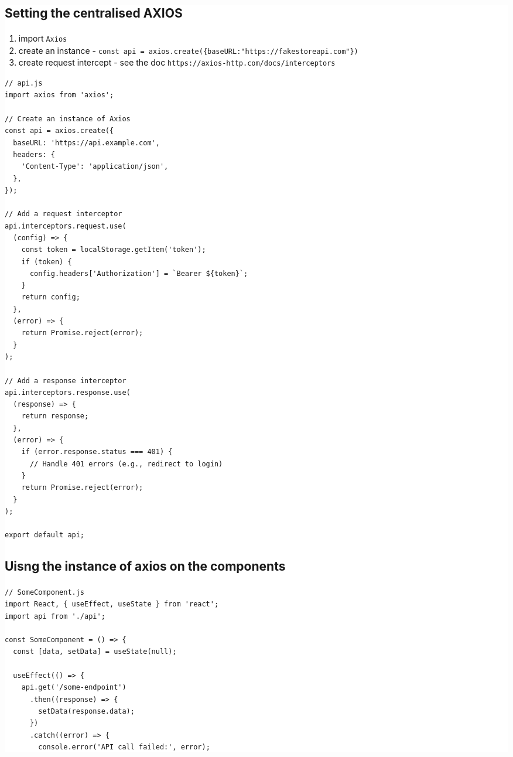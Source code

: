 ## Setting the centralised AXIOS
1. import `Axios`
2. create an instance - `const api = axios.create({baseURL:"https://fakestoreapi.com"})`
3. create request intercept - see the doc `https://axios-http.com/docs/interceptors`

```
// api.js
import axios from 'axios';

// Create an instance of Axios
const api = axios.create({
  baseURL: 'https://api.example.com',
  headers: {
    'Content-Type': 'application/json',
  },
});

// Add a request interceptor
api.interceptors.request.use(
  (config) => {
    const token = localStorage.getItem('token');
    if (token) {
      config.headers['Authorization'] = `Bearer ${token}`;
    }
    return config;
  },
  (error) => {
    return Promise.reject(error);
  }
);

// Add a response interceptor
api.interceptors.response.use(
  (response) => {
    return response;
  },
  (error) => {
    if (error.response.status === 401) {
      // Handle 401 errors (e.g., redirect to login)
    }
    return Promise.reject(error);
  }
);

export default api;
```

## Uisng the instance of axios on the components
```
// SomeComponent.js
import React, { useEffect, useState } from 'react';
import api from './api';

const SomeComponent = () => {
  const [data, setData] = useState(null);

  useEffect(() => {
    api.get('/some-endpoint')
      .then((response) => {
        setData(response.data);
      })
      .catch((error) => {
        console.error('API call failed:', error);
```